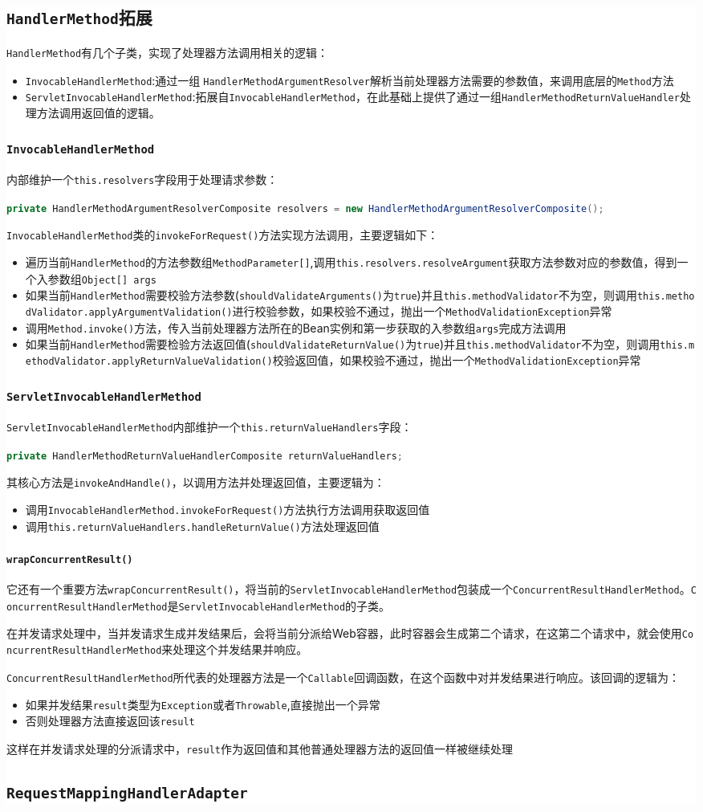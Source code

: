 ## `HandlerMethod`拓展

`HandlerMethod`有几个子类，实现了处理器方法调用相关的逻辑：

* `InvocableHandlerMethod`:通过一组 `HandlerMethodArgumentResolver`解析当前处理器方法需要的参数值，来调用底层的`Method`方法
* `ServletInvocableHandlerMethod`:拓展自`InvocableHandlerMethod`，在此基础上提供了通过一组`HandlerMethodReturnValueHandler`处理方法调用返回值的逻辑。

### `InvocableHandlerMethod`

内部维护一个`this.resolvers`字段用于处理请求参数：

~~~java
private HandlerMethodArgumentResolverComposite resolvers = new HandlerMethodArgumentResolverComposite();
~~~

`InvocableHandlerMethod`类的`invokeForRequest()`方法实现方法调用，主要逻辑如下：

* 遍历当前`HandlerMethod`的方法参数组`MethodParameter[]`,调用`this.resolvers.resolveArgument`获取方法参数对应的参数值，得到一个入参数组`Object[] args`
* 如果当前`HandlerMethod`需要校验方法参数(`shouldValidateArguments()`为`true`)并且`this.methodValidator`不为空，则调用`this.methodValidator.applyArgumentValidation()`进行校验参数，如果校验不通过，抛出一个`MethodValidationException`异常
* 调用`Method.invoke()`方法，传入当前处理器方法所在的Bean实例和第一步获取的入参数组`args`完成方法调用
* 如果当前`HandlerMethod`需要检验方法返回值(`shouldValidateReturnValue()`为`true`)并且`this.methodValidator`不为空，则调用`this.methodValidator.applyReturnValueValidation()`校验返回值，如果校验不通过，抛出一个`MethodValidationException`异常

### `ServletInvocableHandlerMethod`

`ServletInvocableHandlerMethod`内部维护一个`this.returnValueHandlers`字段：

~~~java
private HandlerMethodReturnValueHandlerComposite returnValueHandlers;
~~~

其核心方法是`invokeAndHandle()`，以调用方法并处理返回值，主要逻辑为：

* 调用`InvocableHandlerMethod.invokeForRequest()`方法执行方法调用获取返回值
* 调用`this.returnValueHandlers.handleReturnValue()`方法处理返回值

#### `wrapConcurrentResult()`

它还有一个重要方法`wrapConcurrentResult()`，将当前的`ServletInvocableHandlerMethod`包装成一个`ConcurrentResultHandlerMethod`。`ConcurrentResultHandlerMethod`是`ServletInvocableHandlerMethod`的子类。

在并发请求处理中，当并发请求生成并发结果后，会将当前分派给Web容器，此时容器会生成第二个请求，在这第二个请求中，就会使用`ConcurrentResultHandlerMethod`来处理这个并发结果并响应。

`ConcurrentResultHandlerMethod`所代表的处理器方法是一个`Callable`回调函数，在这个函数中对并发结果进行响应。该回调的逻辑为：

* 如果并发结果`result`类型为`Exception`或者`Throwable`,直接抛出一个异常
* 否则处理器方法直接返回该`result`

这样在并发请求处理的分派请求中，`result`作为返回值和其他普通处理器方法的返回值一样被继续处理

## `RequestMappingHandlerAdapter`
